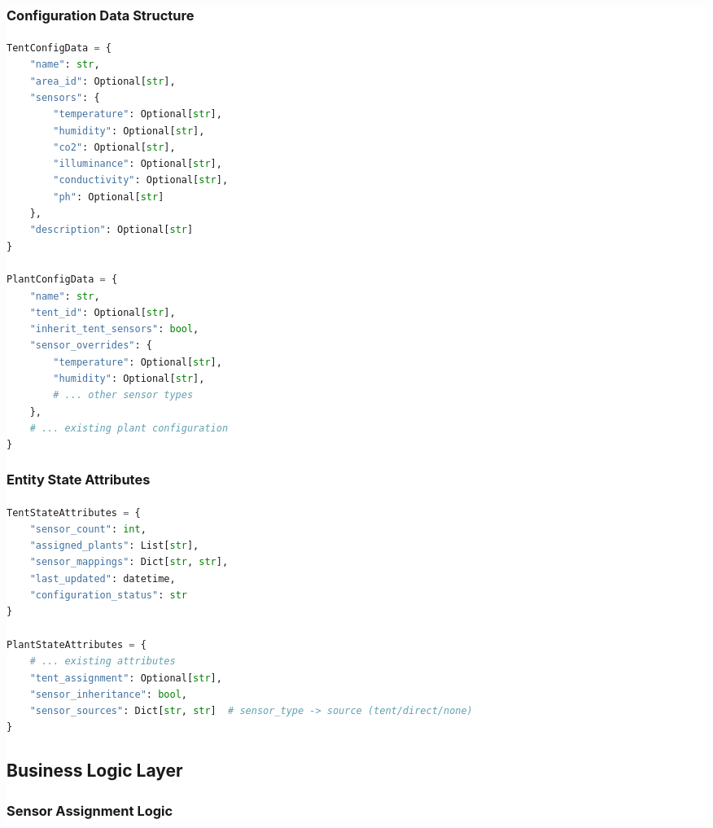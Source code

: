 ### Configuration Data Structure

```python
TentConfigData = {
    "name": str,
    "area_id": Optional[str],
    "sensors": {
        "temperature": Optional[str],
        "humidity": Optional[str],
        "co2": Optional[str],
        "illuminance": Optional[str],
        "conductivity": Optional[str],
        "ph": Optional[str]
    },
    "description": Optional[str]
}

PlantConfigData = {
    "name": str,
    "tent_id": Optional[str],
    "inherit_tent_sensors": bool,
    "sensor_overrides": {
        "temperature": Optional[str],
        "humidity": Optional[str],
        # ... other sensor types
    },
    # ... existing plant configuration
}
```

### Entity State Attributes

```python
TentStateAttributes = {
    "sensor_count": int,
    "assigned_plants": List[str],
    "sensor_mappings": Dict[str, str],
    "last_updated": datetime,
    "configuration_status": str
}

PlantStateAttributes = {
    # ... existing attributes
    "tent_assignment": Optional[str],
    "sensor_inheritance": bool,
    "sensor_sources": Dict[str, str]  # sensor_type -> source (tent/direct/none)
}
```

## Business Logic Layer

### Sensor Assignment Logic
